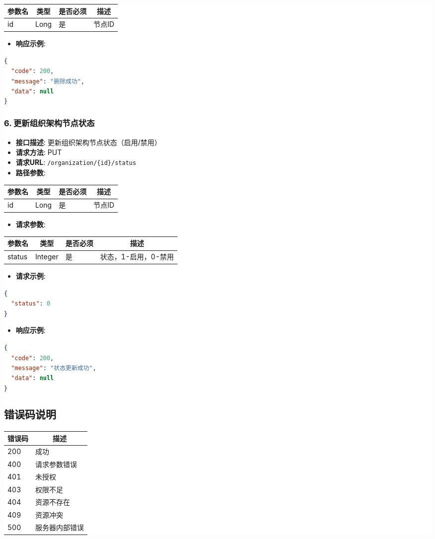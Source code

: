 | 参数名 | 类型 | 是否必须 | 描述 |
| ------ | ---- | -------- | ---- |
| id | Long | 是 | 节点ID |

- **响应示例**:

```json
{
  "code": 200,
  "message": "删除成功",
  "data": null
}
```

### 6. 更新组织架构节点状态

- **接口描述**: 更新组织架构节点状态（启用/禁用）
- **请求方法**: PUT
- **请求URL**: `/organization/{id}/status`
- **路径参数**:

| 参数名 | 类型 | 是否必须 | 描述 |
| ------ | ---- | -------- | ---- |
| id | Long | 是 | 节点ID |

- **请求参数**:

| 参数名 | 类型 | 是否必须 | 描述 |
| ------ | ---- | -------- | ---- |
| status | Integer | 是 | 状态，1-启用，0-禁用 |

- **请求示例**:

```json
{
  "status": 0
}
```

- **响应示例**:

```json
{
  "code": 200,
  "message": "状态更新成功",
  "data": null
}
```

## 错误码说明

| 错误码 | 描述 |
| ------ | ---- |
| 200 | 成功 |
| 400 | 请求参数错误 |
| 401 | 未授权 |
| 403 | 权限不足 |
| 404 | 资源不存在 |
| 409 | 资源冲突 |
| 500 | 服务器内部错误 |